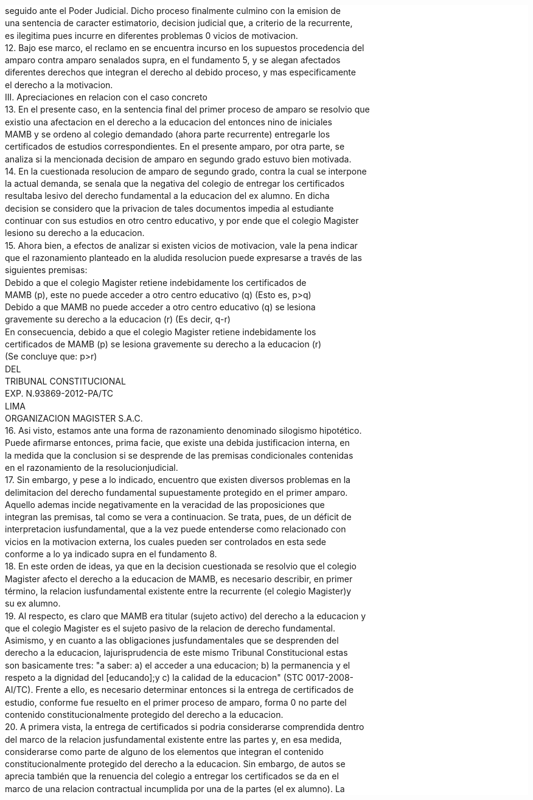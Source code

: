 seguido ante el Poder Judicial. Dicho proceso finalmente culmino con la emision de  
una sentencia de caracter estimatorio, decision judicial que, a criterio de la recurrente,  
es ilegitima pues incurre en diferentes problemas 0 vicios de motivacion.  
12. Bajo ese marco, el reclamo en se encuentra incurso en los supuestos procedencia del  
amparo contra amparo senalados supra, en el fundamento 5, y se alegan afectados  
diferentes derechos que integran el derecho al debido proceso, y mas especificamente  
el derecho a la motivacion.  
III. Apreciaciones en relacion con el caso concreto  
13. En el presente caso, en la sentencia final del primer proceso de amparo se resolvio que  
existio una afectacion en el derecho a la educacion del entonces nino de iniciales  
MAMB y se ordeno al colegio demandado (ahora parte recurrente) entregarle los  
certificados de estudios correspondientes. En el presente amparo, por otra parte, se  
analiza si la mencionada decision de amparo en segundo grado estuvo bien motivada.  
14. En la cuestionada resolucion de amparo de segundo grado, contra la cual se interpone  
la actual demanda, se senala que la negativa del colegio de entregar los certificados  
resultaba lesivo del derecho fundamental a la educacion del ex alumno. En dicha  
decision se considero que la privacion de tales documentos impedia al estudiante  
continuar con sus estudios en otro centro educativo, y por ende que el colegio Magister  
lesiono su derecho a la educacion.  
15. Ahora bien, a efectos de analizar si existen vicios de motivacion, vale la pena indicar  
que el razonamiento planteado en la aludida resolucion puede expresarse a través de las  
siguientes premisas:  
Debido a que el colegio Magister retiene indebidamente los certificados de  
MAMB (p), este no puede acceder a otro centro educativo (q) (Esto es, p>q)  
Debido a que MAMB no puede acceder a otro centro educativo (q) se lesiona  
gravemente su derecho a la educacion (r) (Es decir, q-r)  
En consecuencia, debido a que el colegio Magister retiene indebidamente los  
certificados de MAMB (p) se lesiona gravemente su derecho a la educacion (r)  
(Se concluye que: p>r)  
DEL  
TRIBUNAL CONSTITUCIONAL  
EXP. N.93869-2012-PA/TC  
LIMA  
ORGANIZACION MAGISTER S.A.C.  
16. Asi visto, estamos ante una forma de razonamiento denominado silogismo hipotético.  
Puede afirmarse entonces, prima facie, que existe una debida justificacion interna, en  
la medida que la conclusion si se desprende de las premisas condicionales contenidas  
en el razonamiento de la resolucionjudicial.  
17. Sin embargo, y pese a lo indicado, encuentro que existen diversos problemas en la  
delimitacion del derecho fundamental supuestamente protegido en el primer amparo.  
Aquello ademas incide negativamente en la veracidad de las proposiciones que  
integran las premisas, tal como se vera a continuacion. Se trata, pues, de un déficit de  
interpretacion iusfundamental, que a la vez puede entenderse como relacionado con  
vicios en la motivacion externa, los cuales pueden ser controlados en esta sede  
conforme a lo ya indicado supra en el fundamento 8.  
18. En este orden de ideas, ya que en la decision cuestionada se resolvio que el colegio  
Magister afecto el derecho a la educacion de MAMB, es necesario describir, en primer  
término, la relacion iusfundamental existente entre la recurrente (el colegio Magister)y  
su ex alumno.  
19. Al respecto, es claro que MAMB era titular (sujeto activo) del derecho a la educacion y  
que el colegio Magister es el sujeto pasivo de la relacion de derecho fundamental.  
Asimismo, y en cuanto a las obligaciones jusfundamentales que se desprenden del  
derecho a la educacion, lajurisprudencia de este mismo Tribunal Constitucional estas  
son basicamente tres: "a saber: a) el acceder a una educacion; b) la permanencia y el  
respeto a la dignidad del [educando];y c) la calidad de la educacion" (STC 0017-2008-  
AI/TC). Frente a ello, es necesario determinar entonces si la entrega de certificados de  
estudio, conforme fue resuelto en el primer proceso de amparo, forma 0 no parte del  
contenido constitucionalmente protegido del derecho a la educacion.  
20. A primera vista, la entrega de certificados si podria considerarse comprendida dentro  
del marco de la relacion jusfundamental existente entre las partes y, en esa medida,  
considerarse como parte de alguno de los elementos que integran el contenido  
constitucionalmente protegido del derecho a la educacion. Sin embargo, de autos se  
aprecia también que la renuencia del colegio a entregar los certificados se da en el  
marco de una relacion contractual incumplida por una de la partes (el ex alumno). La  